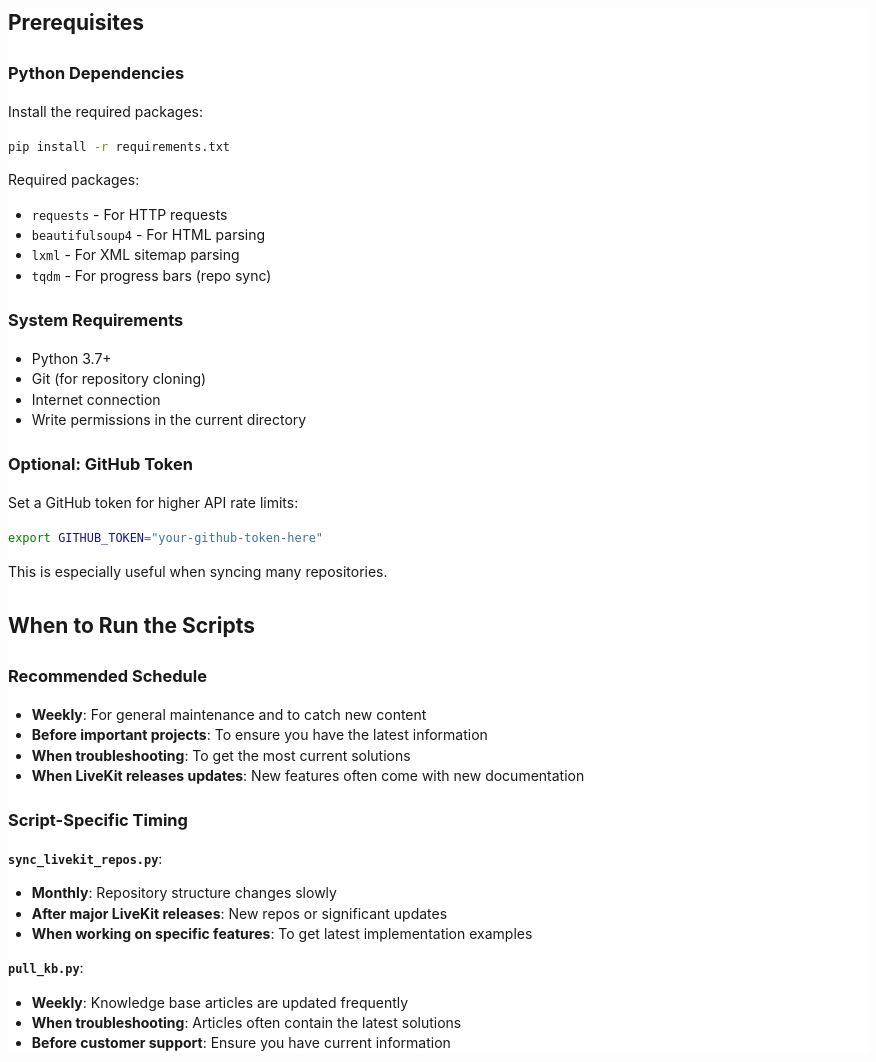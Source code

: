 ## Prerequisites

### Python Dependencies

Install the required packages:

```bash
pip install -r requirements.txt
```

Required packages:
- `requests` - For HTTP requests
- `beautifulsoup4` - For HTML parsing  
- `lxml` - For XML sitemap parsing
- `tqdm` - For progress bars (repo sync)

### System Requirements

- Python 3.7+
- Git (for repository cloning)
- Internet connection
- Write permissions in the current directory

### Optional: GitHub Token

Set a GitHub token for higher API rate limits:

```bash
export GITHUB_TOKEN="your-github-token-here"
```

This is especially useful when syncing many repositories.

## When to Run the Scripts

### Recommended Schedule

- **Weekly**: For general maintenance and to catch new content
- **Before important projects**: To ensure you have the latest information
- **When troubleshooting**: To get the most current solutions
- **When LiveKit releases updates**: New features often come with new documentation

### Script-Specific Timing

**`sync_livekit_repos.py`**:
- **Monthly**: Repository structure changes slowly
- **After major LiveKit releases**: New repos or significant updates
- **When working on specific features**: To get latest implementation examples

**`pull_kb.py`**:
- **Weekly**: Knowledge base articles are updated frequently
- **When troubleshooting**: Articles often contain the latest solutions
- **Before customer support**: Ensure you have current information
